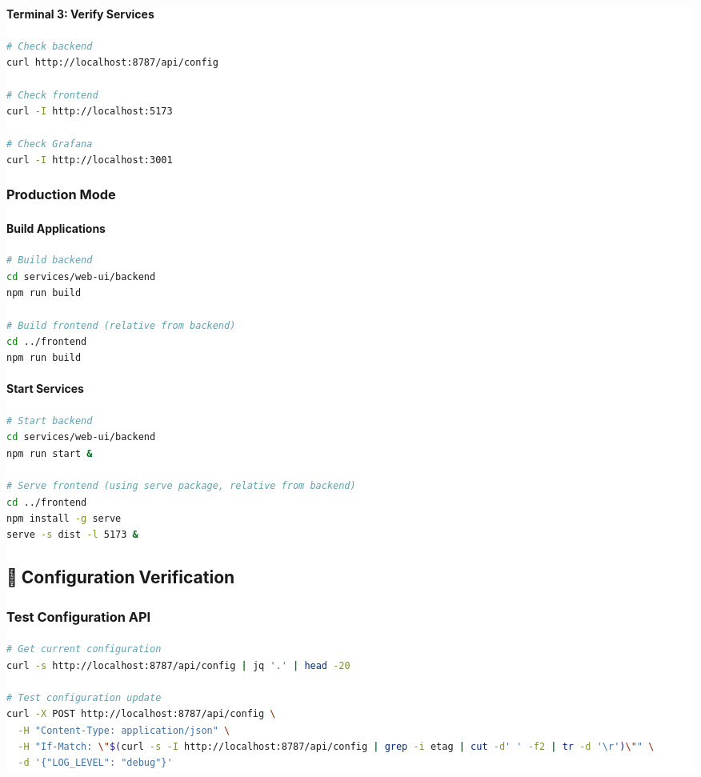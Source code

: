 #### Terminal 3: Verify Services
```bash
# Check backend
curl http://localhost:8787/api/config

# Check frontend
curl -I http://localhost:5173

# Check Grafana
curl -I http://localhost:3001
```

### Production Mode

#### Build Applications
```bash
# Build backend
cd services/web-ui/backend
npm run build

# Build frontend (relative from backend)
cd ../frontend
npm run build
```

#### Start Services
```bash
# Start backend
cd services/web-ui/backend
npm run start &

# Serve frontend (using serve package, relative from backend)
cd ../frontend
npm install -g serve
serve -s dist -l 5173 &
```

## 🔧 Configuration Verification

### Test Configuration API

```bash
# Get current configuration
curl -s http://localhost:8787/api/config | jq '.' | head -20

# Test configuration update
curl -X POST http://localhost:8787/api/config \
  -H "Content-Type: application/json" \
  -H "If-Match: \"$(curl -s -I http://localhost:8787/api/config | grep -i etag | cut -d' ' -f2 | tr -d '\r')\"" \
  -d '{"LOG_LEVEL": "debug"}'
```
